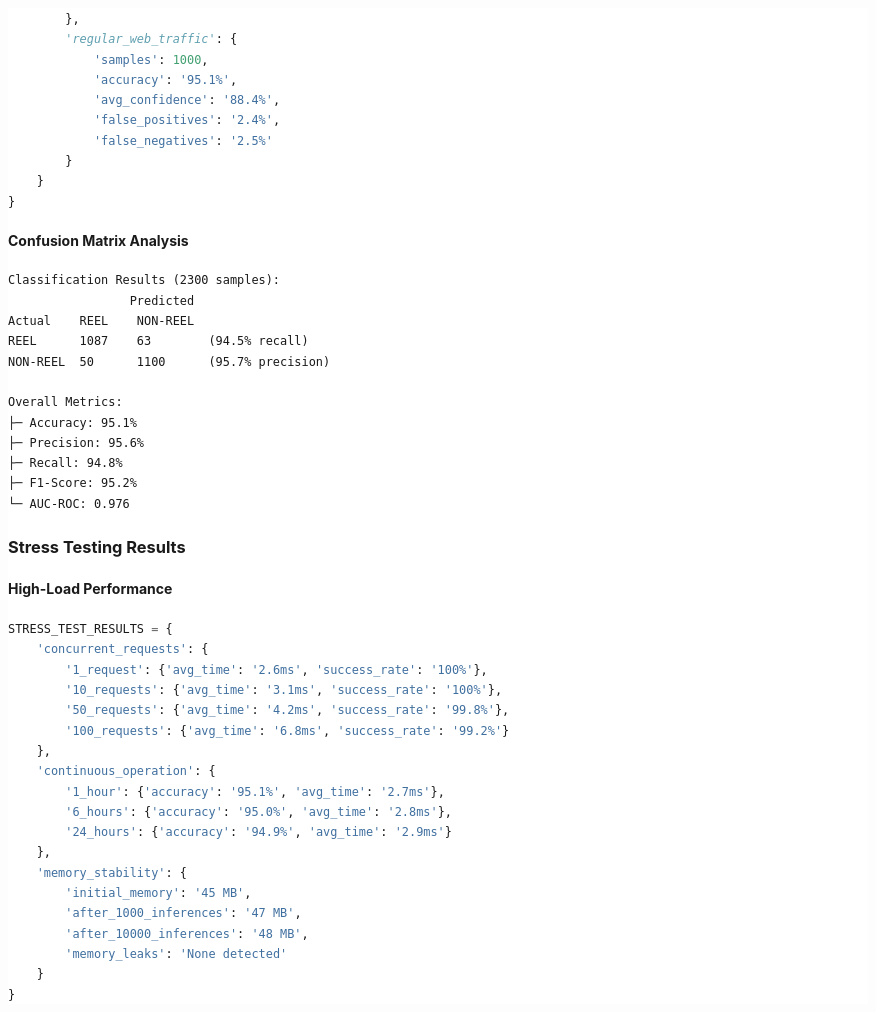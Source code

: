 ```python
        },
        'regular_web_traffic': {
            'samples': 1000,
            'accuracy': '95.1%',
            'avg_confidence': '88.4%',
            'false_positives': '2.4%',
            'false_negatives': '2.5%'
        }
    }
}
```

#### Confusion Matrix Analysis
```
Classification Results (2300 samples):
                 Predicted
Actual    REEL    NON-REEL
REEL      1087    63        (94.5% recall)
NON-REEL  50      1100      (95.7% precision)

Overall Metrics:
├─ Accuracy: 95.1%
├─ Precision: 95.6%
├─ Recall: 94.8%
├─ F1-Score: 95.2%
└─ AUC-ROC: 0.976
```

### Stress Testing Results

#### High-Load Performance
```python
STRESS_TEST_RESULTS = {
    'concurrent_requests': {
        '1_request': {'avg_time': '2.6ms', 'success_rate': '100%'},
        '10_requests': {'avg_time': '3.1ms', 'success_rate': '100%'},
        '50_requests': {'avg_time': '4.2ms', 'success_rate': '99.8%'},
        '100_requests': {'avg_time': '6.8ms', 'success_rate': '99.2%'}
    },
    'continuous_operation': {
        '1_hour': {'accuracy': '95.1%', 'avg_time': '2.7ms'},
        '6_hours': {'accuracy': '95.0%', 'avg_time': '2.8ms'},
        '24_hours': {'accuracy': '94.9%', 'avg_time': '2.9ms'}
    },
    'memory_stability': {
        'initial_memory': '45 MB',
        'after_1000_inferences': '47 MB',
        'after_10000_inferences': '48 MB',
        'memory_leaks': 'None detected'
    }
}
```
